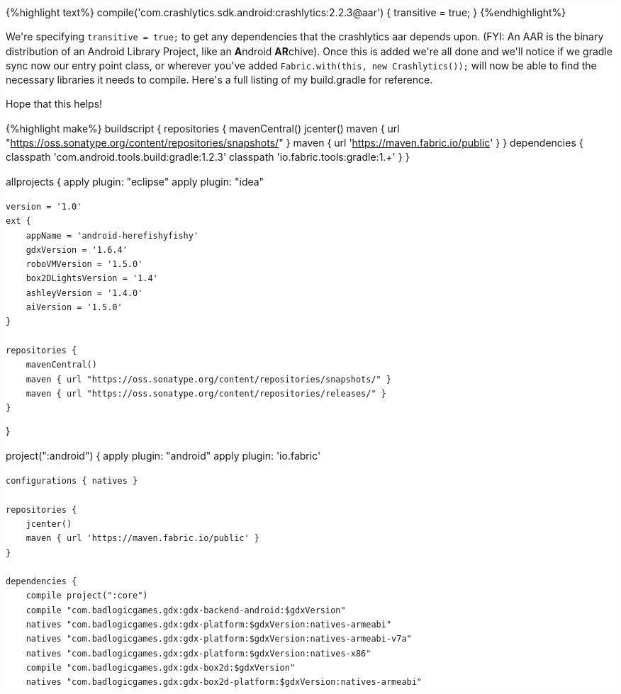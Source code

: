 {%highlight text%}
compile('com.crashlytics.sdk.android:crashlytics:2.2.3@aar') {
    transitive = true;
} 
{%endhighlight%}

We're specifying `transitive = true;` to get any dependencies that the crashlytics aar depends upon. (FYI: An AAR is the binary distribution of an Android Library Project, like an **A**ndroid **AR**chive). Once this is added we're all done and we'll notice if we gradle sync now our entry point class, or wherever you've added `Fabric.with(this, new Crashlytics());` will now be able to find the necessary libraries it needs to compile. Here's a full listing of my build.gradle for reference. 

Hope that this helps!

{%highlight make%}
buildscript {
    repositories {
        mavenCentral()
        jcenter()
        maven { url "https://oss.sonatype.org/content/repositories/snapshots/" }
        maven { url 'https://maven.fabric.io/public' }
    }
    dependencies {
        classpath 'com.android.tools.build:gradle:1.2.3'
        classpath 'io.fabric.tools:gradle:1.+'
    }
}

allprojects {
    apply plugin: "eclipse"
    apply plugin: "idea"

    version = '1.0'
    ext {
        appName = 'android-herefishyfishy'
        gdxVersion = '1.6.4'
        roboVMVersion = '1.5.0'
        box2DLightsVersion = '1.4'
        ashleyVersion = '1.4.0'
        aiVersion = '1.5.0'
    }

    repositories {
        mavenCentral()
        maven { url "https://oss.sonatype.org/content/repositories/snapshots/" }
        maven { url "https://oss.sonatype.org/content/repositories/releases/" }
    }
}

project(":android") {
    apply plugin: "android"
    apply plugin: 'io.fabric'

    configurations { natives }

    repositories {
        jcenter()
        maven { url 'https://maven.fabric.io/public' }
    }

    dependencies {
        compile project(":core")
        compile "com.badlogicgames.gdx:gdx-backend-android:$gdxVersion"
        natives "com.badlogicgames.gdx:gdx-platform:$gdxVersion:natives-armeabi"
        natives "com.badlogicgames.gdx:gdx-platform:$gdxVersion:natives-armeabi-v7a"
        natives "com.badlogicgames.gdx:gdx-platform:$gdxVersion:natives-x86"
        compile "com.badlogicgames.gdx:gdx-box2d:$gdxVersion"
        natives "com.badlogicgames.gdx:gdx-box2d-platform:$gdxVersion:natives-armeabi"